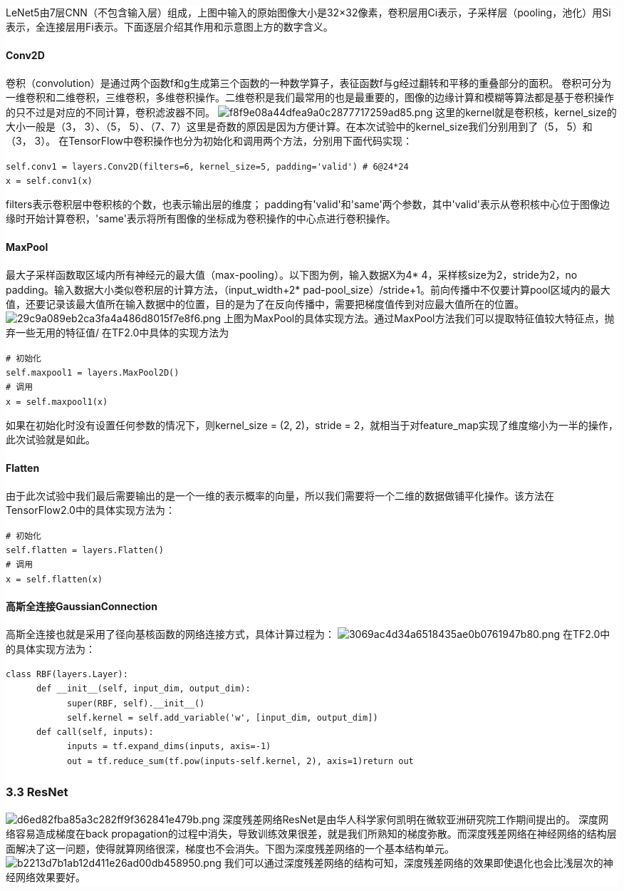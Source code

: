 LeNet5由7层CNN（不包含输入层）组成，上图中输入的原始图像大小是32×32像素，卷积层用Ci表示，子采样层（pooling，池化）用Si表示，全连接层用Fi表示。下面逐层介绍其作用和示意图上方的数字含义。

#### Conv2D
卷积（convolution）是通过两个函数f和g生成第三个函数的一种数学算子，表征函数f与g经过翻转和平移的重叠部分的面积。
卷积可分为一维卷积和二维卷积，三维卷积，多维卷积操作。二维卷积是我们最常用的也是最重要的，图像的边缘计算和模糊等算法都是基于卷积操作的只不过是对应的不同计算，卷积滤波器不同。
![f8f9e08a44dfea9a0c2877717259ad85.png](en-resource://database/1433:1)
这里的kernel就是卷积核，kernel_size的大小一般是（3， 3）、（5， 5）、（7、7）这里是奇数的原因是因为方便计算。在本次试验中的kernel_size我们分别用到了（5， 5）和（3， 3）。
在TensorFlow中卷积操作也分为初始化和调用两个方法，分别用下面代码实现：
```
self.conv1 = layers.Conv2D(filters=6, kernel_size=5, padding='valid') # 6@24*24
x = self.conv1(x)
```
filters表示卷积层中卷积核的个数，也表示输出层的维度；
padding有'valid'和'same'两个参数，其中'valid'表示从卷积核中心位于图像边缘时开始计算卷积，'same'表示将所有图像的坐标成为卷积操作的中心点进行卷积操作。

#### MaxPool
最大子采样函数取区域内所有神经元的最大值（max-pooling）。以下图为例，输入数据X为4* 4，采样核size为2，stride为2，no padding。输入数据大小类似卷积层的计算方法，（input_width+2* pad-pool_size）/stride+1。前向传播中不仅要计算pool区域内的最大值，还要记录该最大值所在输入数据中的位置，目的是为了在反向传播中，需要把梯度值传到对应最大值所在的位置。
![29c9a089eb2ca3fa4a486d8015f7e8f6.png](en-resource://database/1435:1)
上图为MaxPool的具体实现方法。通过MaxPool方法我们可以提取特征值较大特征点，抛弃一些无用的特征值/
在TF2.0中具体的实现方法为
```
# 初始化
self.maxpool1 = layers.MaxPool2D()
# 调用
x = self.maxpool1(x)
```
如果在初始化时没有设置任何参数的情况下，则kernel_size = (2, 2)，stride = 2，就相当于对feature_map实现了维度缩小为一半的操作，此次试验就是如此。

#### Flatten
由于此次试验中我们最后需要输出的是一个一维的表示概率的向量，所以我们需要将一个二维的数据做铺平化操作。该方法在TensorFlow2.0中的具体实现方法为：
```
# 初始化
self.flatten = layers.Flatten()
# 调用
x = self.flatten(x)
```
#### 高斯全连接GaussianConnection
高斯全连接也就是采用了径向基核函数的网络连接方式，具体计算过程为：
![3069ac4d34a6518435ae0b0761947b80.png](en-resource://database/1437:1)
在TF2.0中的具体实现方法为：
```
class RBF(layers.Layer):
      def __init__(self, input_dim, output_dim):
            super(RBF, self).__init__()
            self.kernel = self.add_variable('w', [input_dim, output_dim])
      def call(self, inputs):
            inputs = tf.expand_dims(inputs, axis=-1)
            out = tf.reduce_sum(tf.pow(inputs-self.kernel, 2), axis=1)return out
```
### 3.3 ResNet
![d6ed82fba85a3c282ff9f362841e479b.png](en-resource://database/1439:1)
深度残差网络ResNet是由华人科学家何凯明在微软亚洲研究院工作期间提出的。
深度网络容易造成梯度在back propagation的过程中消失，导致训练效果很差，就是我们所熟知的梯度弥散。而深度残差网络在神经网络的结构层面解决了这一问题，使得就算网络很深，梯度也不会消失。下图为深度残差网络的一个基本结构单元。
![b2213d7b1ab12d411e26ad00db458950.png](en-resource://database/1441:1)
我们可以通过深度残差网络的结构可知，深度残差网络的效果即使退化也会比浅层次的神经网络效果要好。